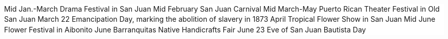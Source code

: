   </tr>
  <tr>
   <td>
    Mid Jan.-March
   </td>
   <td>
    Drama Festival in San Juan
   </td>
  </tr>
  <tr>
   <td>
    Mid February
   </td>
   <td>
    San Juan Carnival
   </td>
  </tr>
  <tr>
   <td>
    Mid March-May
   </td>
   <td>
    Puerto Rican Theater Festival in Old San Juan
   </td>
  </tr>
  <tr>
   <td>
    March 22
   </td>
   <td>
    Emancipation Day, marking the abolition of slavery in 1873
   </td>
  </tr>
  <tr>
   <td>
    April
   </td>
   <td>
    Tropical Flower Show in San Juan
   </td>
  </tr>
  <tr>
   <td>
    Mid June
   </td>
   <td>
    Flower Festival in Aibonito
   </td>
  </tr>
  <tr>
   <td>
    June
   </td>
   <td>
    Barranquitas Native Handicrafts Fair
   </td>
  </tr>
  <tr>
   <td>
    June 23
   </td>
   <td>
    Eve of San Juan Bautista Day
   </td>